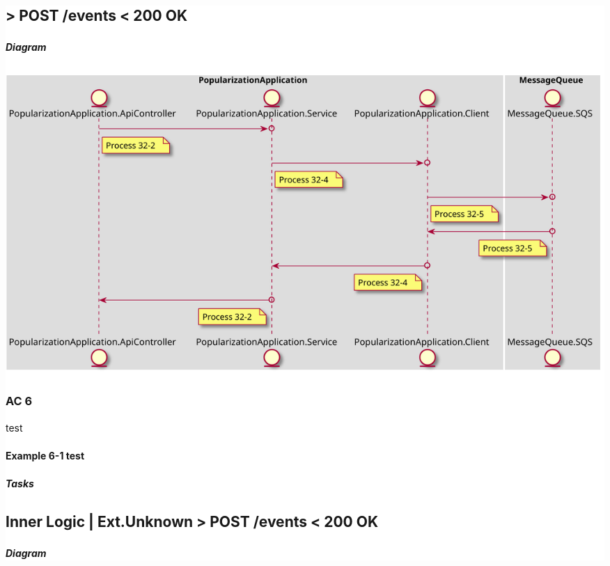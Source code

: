   \> POST /events
  < 200 OK
----
##### Diagram
![5cdf2642-694d-48d9-9a6d-b3b6182905ff](temp/baseline001/5cdf2642-694d-48d9-9a6d-b3b6182905ff.svg)
### <span id='ac-6'>AC 6 </span>
test
#### <span id='example-6-1'>Example 6-1 test</span>
##### Tasks
Inner Logic | Ext.Unknown
  \> POST /events
  < 200 OK
----
##### Diagram